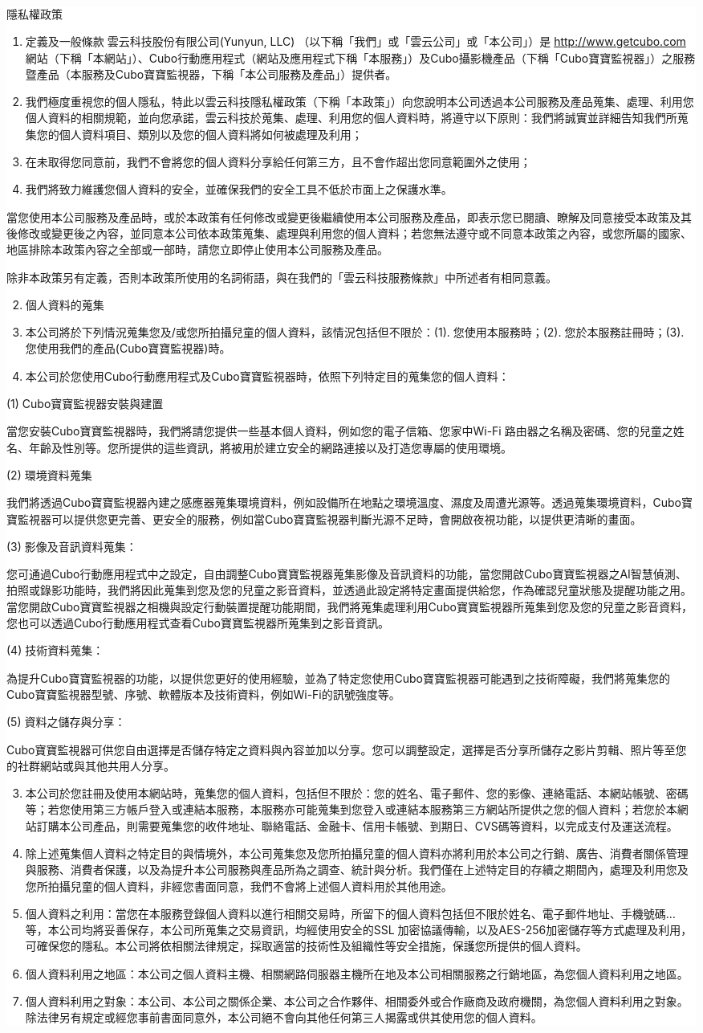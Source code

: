 隱私權政策
1. 定義及一般條款
雲云科技股份有限公司(Yunyun, LLC) （以下稱「我們」或「雲云公司」或「本公司」）是 http://www.getcubo.com 網站（下稱「本網站」）、Cubo行動應用程式（網站及應用程式下稱「本服務」）及Cubo攝影機產品（下稱「Cubo寶寶監視器」）之服務暨產品（本服務及Cubo寶寶監視器，下稱「本公司服務及產品」）提供者。

1. 我們極度重視您的個人隱私，特此以雲云科技隱私權政策（下稱「本政策」）向您說明本公司透過本公司服務及產品蒐集、處理、利用您個人資料的相關規範，並向您承諾，雲云科技於蒐集、處理、利用您的個人資料時，將遵守以下原則：我們將誠實並詳細告知我們所蒐集您的個人資料項目、類別以及您的個人資料將如何被處理及利用；

2. 在未取得您同意前，我們不會將您的個人資料分享給任何第三方，且不會作超出您同意範圍外之使用；

3. 我們將致力維護您個人資料的安全，並確保我們的安全工具不低於市面上之保護水準。

當您使用本公司服務及產品時，或於本政策有任何修改或變更後繼續使用本公司服務及產品，即表示您已閱讀、瞭解及同意接受本政策及其後修改或變更後之內容，並同意本公司依本政策蒐集、處理與利用您的個人資料；若您無法遵守或不同意本政策之內容，或您所屬的國家、地區排除本政策內容之全部或一部時，請您立即停止使用本公司服務及產品。

除非本政策另有定義，否則本政策所使用的名詞術語，與在我們的「雲云科技服務條款」中所述者有相同意義。

2. 個人資料的蒐集
1. 本公司將於下列情況蒐集您及/或您所拍攝兒童的個人資料，該情況包括但不限於：(1). 您使用本服務時；(2). 您於本服務註冊時；(3). 您使用我們的產品(Cubo寶寶監視器)時。

2. 本公司於您使用Cubo行動應用程式及Cubo寶寶監視器時，依照下列特定目的蒐集您的個人資料：

(1) Cubo寶寶監視器安裝與建置

當您安裝Cubo寶寶監視器時，我們將請您提供一些基本個人資料，例如您的電子信箱、您家中Wi-Fi 路由器之名稱及密碼、您的兒童之姓名、年齡及性別等。您所提供的這些資訊，將被用於建立安全的網路連接以及打造您專屬的使用環境。

(2) 環境資料蒐集

我們將透過Cubo寶寶監視器內建之感應器蒐集環境資料，例如設備所在地點之環境溫度、濕度及周遭光源等。透過蒐集環境資料，Cubo寶寶監視器可以提供您更完善、更安全的服務，例如當Cubo寶寶監視器判斷光源不足時，會開啟夜視功能，以提供更清晰的畫面。

(3) 影像及音訊資料蒐集：

您可通過Cubo行動應用程式中之設定，自由調整Cubo寶寶監視器蒐集影像及音訊資料的功能，當您開啟Cubo寶寶監視器之AI智慧偵測、拍照或錄影功能時，我們將因此蒐集到您及您的兒童之影音資料，並透過此設定將特定畫面提供給您，作為確認兒童狀態及提醒功能之用。當您開啟Cubo寶寶監視器之相機與設定行動裝置提醒功能期間，我們將蒐集處理利用Cubo寶寶監視器所蒐集到您及您的兒童之影音資料，您也可以透過Cubo行動應用程式查看Cubo寶寶監視器所蒐集到之影音資訊。

(4) 技術資料蒐集：

為提升Cubo寶寶監視器的功能，以提供您更好的使用經驗，並為了特定您使用Cubo寶寶監視器可能遇到之技術障礙，我們將蒐集您的Cubo寶寶監視器型號、序號、軟體版本及技術資料，例如Wi-Fi的訊號強度等。

(5) 資料之儲存與分享：

Cubo寶寶監視器可供您自由選擇是否儲存特定之資料與內容並加以分享。您可以調整設定，選擇是否分享所儲存之影片剪輯、照片等至您的社群網站或與其他共用人分享。

3. 本公司於您註冊及使用本網站時，蒐集您的個人資料，包括但不限於：您的姓名、電子郵件、您的影像、連絡電話、本網站帳號、密碼等；若您使用第三方帳戶登入或連結本服務，本服務亦可能蒐集到您登入或連結本服務第三方網站所提供之您的個人資料；若您於本網站訂購本公司產品，則需要蒐集您的收件地址、聯絡電話、金融卡、信用卡帳號、到期日、CVS碼等資料，以完成支付及運送流程。

4. 除上述蒐集個人資料之特定目的與情境外，本公司蒐集您及您所拍攝兒童的個人資料亦將利用於本公司之行銷、廣告、消費者關係管理與服務、消費者保護，以及為提升本公司服務與產品所為之調查、統計與分析。我們僅在上述特定目的存續之期間內，處理及利用您及您所拍攝兒童的個人資料，非經您書面同意，我們不會將上述個人資料用於其他用途。

5. 個人資料之利用：當您在本服務登錄個人資料以進行相關交易時，所留下的個人資料包括但不限於姓名、電子郵件地址、手機號碼…等，本公司均將妥善保存，本公司所蒐集之交易資訊，均經使用安全的SSL 加密協議傳輸，以及AES-256加密儲存等方式處理及利用，可確保您的隱私。本公司將依相關法律規定，採取適當的技術性及組織性等安全措施，保護您所提供的個人資料。

6. 個人資料利用之地區：本公司之個人資料主機、相關網路伺服器主機所在地及本公司相關服務之行銷地區，為您個人資料利用之地區。

7. 個人資料利用之對象：本公司、本公司之關係企業、本公司之合作夥伴、相關委外或合作廠商及政府機關，為您個人資料利用之對象。除法律另有規定或經您事前書面同意外，本公司絕不會向其他任何第三人揭露或供其使用您的個人資料。

